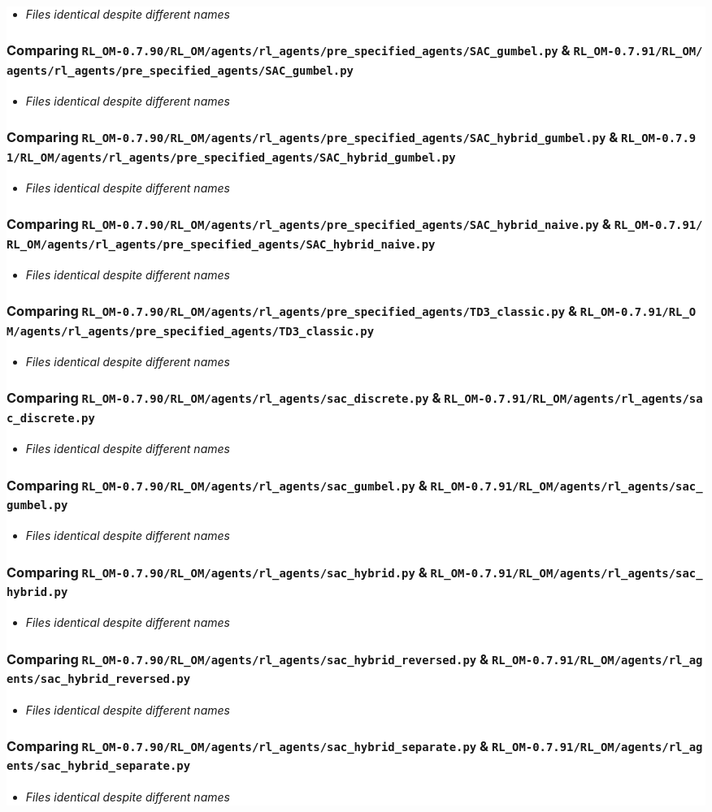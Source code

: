  * *Files identical despite different names*

### Comparing `RL_OM-0.7.90/RL_OM/agents/rl_agents/pre_specified_agents/SAC_gumbel.py` & `RL_OM-0.7.91/RL_OM/agents/rl_agents/pre_specified_agents/SAC_gumbel.py`

 * *Files identical despite different names*

### Comparing `RL_OM-0.7.90/RL_OM/agents/rl_agents/pre_specified_agents/SAC_hybrid_gumbel.py` & `RL_OM-0.7.91/RL_OM/agents/rl_agents/pre_specified_agents/SAC_hybrid_gumbel.py`

 * *Files identical despite different names*

### Comparing `RL_OM-0.7.90/RL_OM/agents/rl_agents/pre_specified_agents/SAC_hybrid_naive.py` & `RL_OM-0.7.91/RL_OM/agents/rl_agents/pre_specified_agents/SAC_hybrid_naive.py`

 * *Files identical despite different names*

### Comparing `RL_OM-0.7.90/RL_OM/agents/rl_agents/pre_specified_agents/TD3_classic.py` & `RL_OM-0.7.91/RL_OM/agents/rl_agents/pre_specified_agents/TD3_classic.py`

 * *Files identical despite different names*

### Comparing `RL_OM-0.7.90/RL_OM/agents/rl_agents/sac_discrete.py` & `RL_OM-0.7.91/RL_OM/agents/rl_agents/sac_discrete.py`

 * *Files identical despite different names*

### Comparing `RL_OM-0.7.90/RL_OM/agents/rl_agents/sac_gumbel.py` & `RL_OM-0.7.91/RL_OM/agents/rl_agents/sac_gumbel.py`

 * *Files identical despite different names*

### Comparing `RL_OM-0.7.90/RL_OM/agents/rl_agents/sac_hybrid.py` & `RL_OM-0.7.91/RL_OM/agents/rl_agents/sac_hybrid.py`

 * *Files identical despite different names*

### Comparing `RL_OM-0.7.90/RL_OM/agents/rl_agents/sac_hybrid_reversed.py` & `RL_OM-0.7.91/RL_OM/agents/rl_agents/sac_hybrid_reversed.py`

 * *Files identical despite different names*

### Comparing `RL_OM-0.7.90/RL_OM/agents/rl_agents/sac_hybrid_separate.py` & `RL_OM-0.7.91/RL_OM/agents/rl_agents/sac_hybrid_separate.py`

 * *Files identical despite different names*
